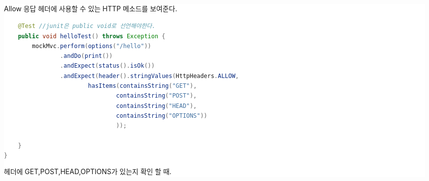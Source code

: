 Allow 응답 헤더에 사용할 수 있는 HTTP 메소드를 보여준다.



```java
    @Test //junit은 public void로 선언해야한다.
    public void helloTest() throws Exception {
        mockMvc.perform(options("/hello"))
                .andDo(print())
                .andExpect(status().isOk())
                .andExpect(header().stringValues(HttpHeaders.ALLOW,
                        hasItems(containsString("GET"),
                                containsString("POST"),
                                containsString("HEAD"),
                                containsString("OPTIONS"))
                                ));

    }
}
```

헤더에 GET,POST,HEAD,OPTIONS가 있는지 확인 할 때.



